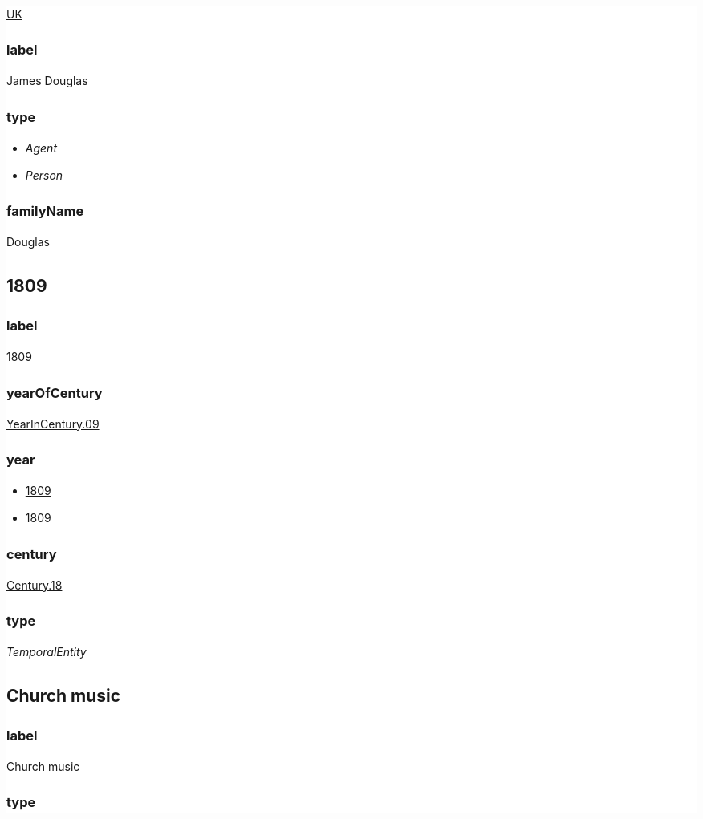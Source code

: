 
[UK](#UK)

### label


James Douglas

### type

 - *Agent*

 - *Person*

### familyName


Douglas

## 1809

### label


1809

### yearOfCentury


[YearInCentury.09](#YearInCentury.09)

### year

 - [1809](#1809)

 - 1809

### century


[Century.18](#Century.18)

### type


*TemporalEntity*

## Church music

### label


Church music

### type
